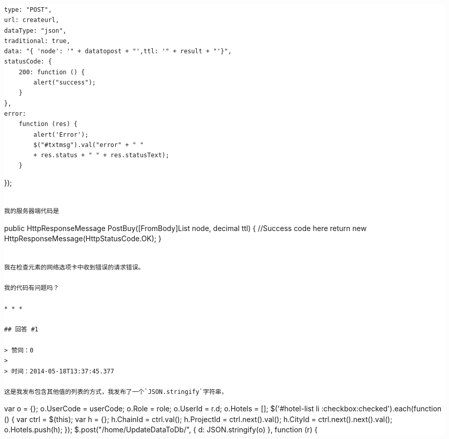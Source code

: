     type: "POST",
    url: createurl,
    dataType: "json",
    traditional: true,
    data: "{ 'node': '" + datatopost + "',ttl: '" + result + "'}",
    statusCode: {
        200: function () {
            alert("success");
        }
    },
    error:
        function (res) {
            alert('Error');
            $("#txtmsg").val("error" + " "
            + res.status + " " + res.statusText);
        }
}); 
```

我的服务器端代码是

```
public HttpResponseMessage PostBuy([FromBody]List<Node> node, decimal ttl)
{
   //Success code here
   return new HttpResponseMessage(HttpStatusCode.OK);
} 
```

我在检查元素的网络选项卡中收到错误的请求错误。

我的代码有问题吗？

* * *

## 回答 #1

> 赞同：0
> 
> 时间：2014-05-18T13:37:45.377

这是我发布包含其他值的列表的方式，我发布了一个`JSON.stringify`字符串，

```
 var o = {};
                    o.UserCode = userCode;
                    o.Role = role;
                    o.UserId = r.d;
                    o.Hotels = [];
                    $('#hotel-list li :checkbox:checked').each(function () {
                        var ctrl = $(this);
                        var h = {};
                        h.ChainId = ctrl.val();
                        h.ProjectId = ctrl.next().val();
                        h.CityId = ctrl.next().next().val();
                        o.Hotels.push(h);
                    });
                    $.post("/home/UpdateDataToDb/", { d: JSON.stringify(o) }, function (r) {

